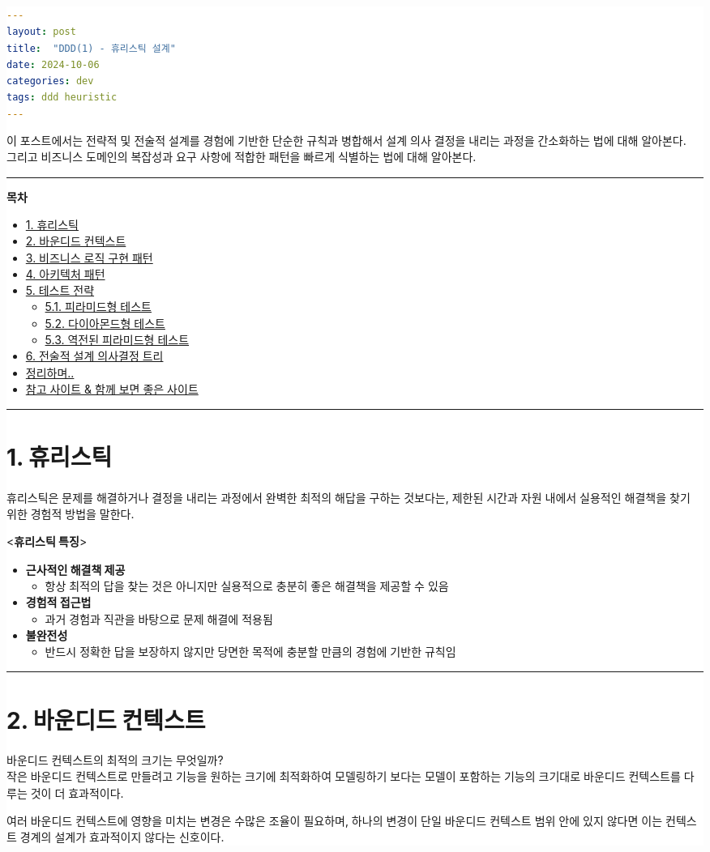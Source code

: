 ```yaml
---
layout: post
title:  "DDD(1) - 휴리스틱 설계"
date: 2024-10-06
categories: dev
tags: ddd heuristic
---
```


이 포스트에서는 전략적 및 전술적 설계를 경험에 기반한 단순한 규칙과 병합해서 설계 의사 결정을 내리는 과정을 간소화하는 법에 대해 알아본다.  
그리고 비즈니스 도메인의 복잡성과 요구 사항에 적합한 패턴을 빠르게 식별하는 법에 대해 알아본다.

---

**목차**


* [1. 휴리스틱](#1-휴리스틱)
* [2. 바운디드 컨텍스트](#2-바운디드-컨텍스트)
* [3. 비즈니스 로직 구현 패턴](#3-비즈니스-로직-구현-패턴)
* [4. 아키텍처 패턴](#4-아키텍처-패턴)
* [5. 테스트 전략](#5-테스트-전략)
  * [5.1. 피라미드형 테스트](#51-피라미드형-테스트)
  * [5.2. 다이아몬드형 테스트](#52-다이아몬드형-테스트)
  * [5.3. 역전된 피라미드형 테스트](#53-역전된-피라미드형-테스트)
* [6. 전술적 설계 의사결정 트리](#6-전술적-설계-의사결정-트리)
* [정리하며..](#정리하며)
* [참고 사이트 & 함께 보면 좋은 사이트](#참고-사이트--함께-보면-좋은-사이트)


---

# 1. 휴리스틱

휴리스틱은 문제를 해결하거나 결정을 내리는 과정에서 완벽한 최적의 해답을 구하는 것보다는, 제한된 시간과 자원 내에서 실용적인 해결책을 찾기 위한 경험적 방법을 말한다.

<**휴리스틱 특징**>
- **근사적인 해결책 제공**
  - 항상 최적의 답을 찾는 것은 아니지만 실용적으로 충분히 좋은 해결책을 제공할 수 있음
- **경험적 접근법**
  - 과거 경험과 직관을 바탕으로 문제 해결에 적용됨
- **불완전성**
  - 반드시 정확한 답을 보장하지 않지만 당면한 목적에 충분할 만큼의 경험에 기반한 규칙임

---

# 2. 바운디드 컨텍스트

바운디드 컨텍스트의 최적의 크기는 무엇일까?  
작은 바운디드 컨텍스트로 만들려고 기능을 원하는 크기에 최적화하여 모델링하기 보다는 모델이 포함하는 기능의 크기대로 바운디드 컨텍스트를 다루는 것이 더 효과적이다.

여러 바운디드 컨텍스트에 영향을 미치는 변경은 수많은 조율이 필요하며, 하나의 변경이 단일 바운디드 컨텍스트 범위 안에 있지 않다면 이는 컨텍스트 경계의 설계가 
효과적이지 않다는 신호이다.
